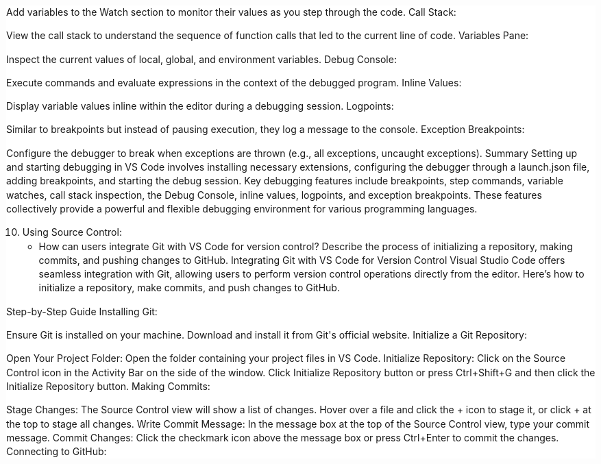 Add variables to the Watch section to monitor their values as you step through the code.
Call Stack:

View the call stack to understand the sequence of function calls that led to the current line of code.
Variables Pane:

Inspect the current values of local, global, and environment variables.
Debug Console:

Execute commands and evaluate expressions in the context of the debugged program.
Inline Values:

Display variable values inline within the editor during a debugging session.
Logpoints:

Similar to breakpoints but instead of pausing execution, they log a message to the console.
Exception Breakpoints:

Configure the debugger to break when exceptions are thrown (e.g., all exceptions, uncaught exceptions).
Summary
Setting up and starting debugging in VS Code involves installing necessary extensions, configuring the debugger through a launch.json file, adding breakpoints, and starting the debug session. Key debugging features include breakpoints, step commands, variable watches, call stack inspection, the Debug Console, inline values, logpoints, and exception breakpoints. These features collectively provide a powerful and flexible debugging environment for various programming languages.

10. Using Source Control:
    - How can users integrate Git with VS Code for version control? Describe the process of initializing a repository, making commits, and pushing changes to GitHub.
    Integrating Git with VS Code for Version Control
Visual Studio Code offers seamless integration with Git, allowing users to perform version control operations directly from the editor. Here’s how to initialize a repository, make commits, and push changes to GitHub.

Step-by-Step Guide
Installing Git:

Ensure Git is installed on your machine. Download and install it from Git's official website.
Initialize a Git Repository:

Open Your Project Folder: Open the folder containing your project files in VS Code.
Initialize Repository:
Click on the Source Control icon in the Activity Bar on the side of the window.
Click Initialize Repository button or press Ctrl+Shift+G and then click the Initialize Repository button.
Making Commits:

Stage Changes:
The Source Control view will show a list of changes. Hover over a file and click the + icon to stage it, or click + at the top to stage all changes.
Write Commit Message:
In the message box at the top of the Source Control view, type your commit message.
Commit Changes:
Click the checkmark icon above the message box or press Ctrl+Enter to commit the changes.
Connecting to GitHub:
